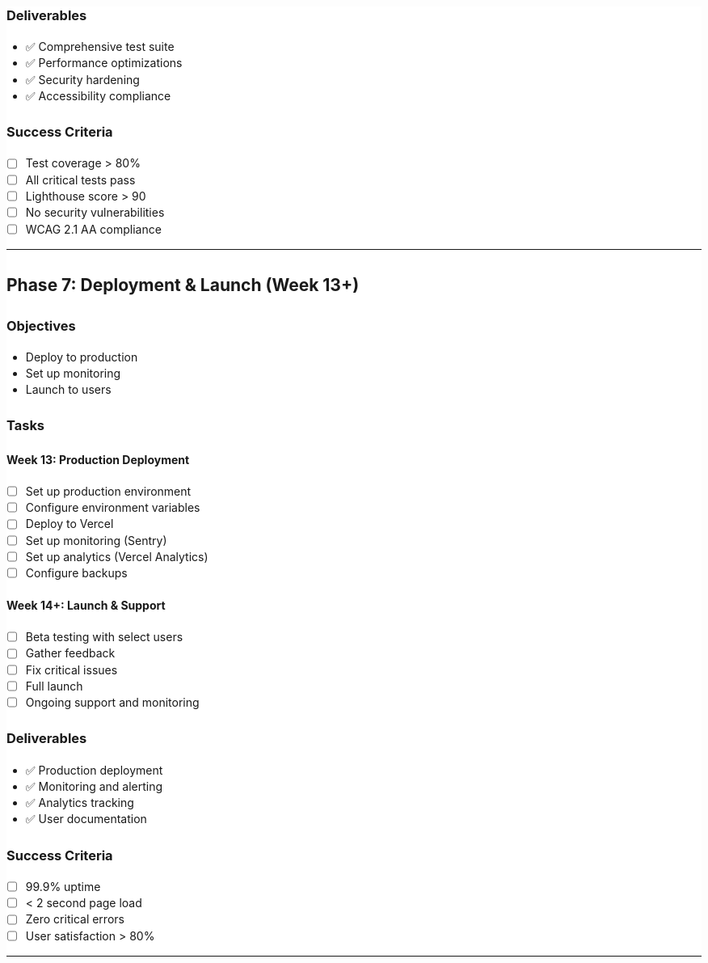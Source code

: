 ### Deliverables
- ✅ Comprehensive test suite
- ✅ Performance optimizations
- ✅ Security hardening
- ✅ Accessibility compliance

### Success Criteria
- [ ] Test coverage > 80%
- [ ] All critical tests pass
- [ ] Lighthouse score > 90
- [ ] No security vulnerabilities
- [ ] WCAG 2.1 AA compliance

---

## Phase 7: Deployment & Launch (Week 13+)

### Objectives
- Deploy to production
- Set up monitoring
- Launch to users

### Tasks

#### Week 13: Production Deployment
- [ ] Set up production environment
- [ ] Configure environment variables
- [ ] Deploy to Vercel
- [ ] Set up monitoring (Sentry)
- [ ] Set up analytics (Vercel Analytics)
- [ ] Configure backups

#### Week 14+: Launch & Support
- [ ] Beta testing with select users
- [ ] Gather feedback
- [ ] Fix critical issues
- [ ] Full launch
- [ ] Ongoing support and monitoring

### Deliverables
- ✅ Production deployment
- ✅ Monitoring and alerting
- ✅ Analytics tracking
- ✅ User documentation

### Success Criteria
- [ ] 99.9% uptime
- [ ] < 2 second page load
- [ ] Zero critical errors
- [ ] User satisfaction > 80%

---